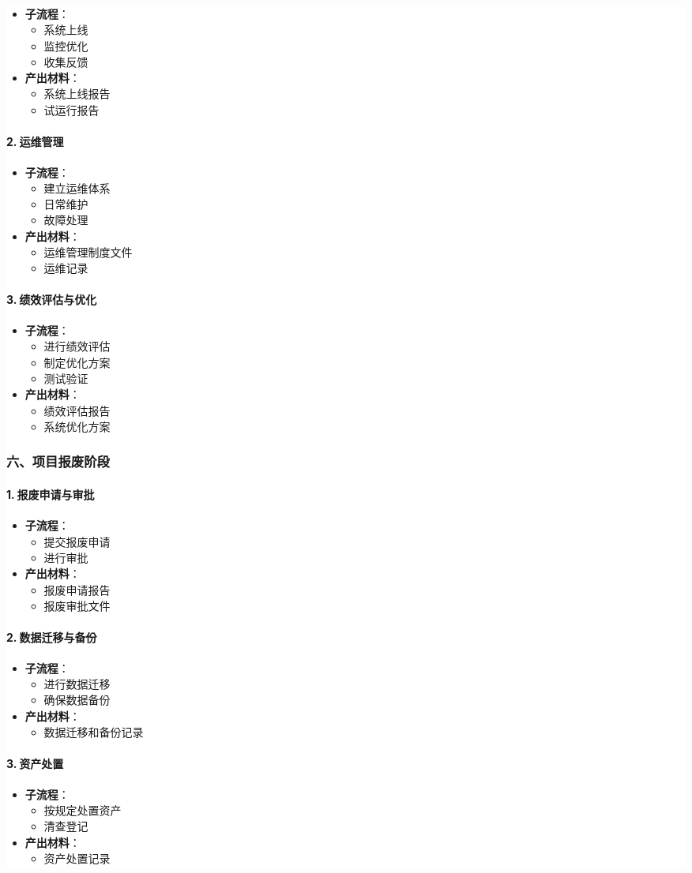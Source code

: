 - **子流程**：
  - 系统上线
  - 监控优化
  - 收集反馈
- **产出材料**：
  - 系统上线报告
  - 试运行报告

#### 2. 运维管理

- **子流程**：
  - 建立运维体系
  - 日常维护
  - 故障处理
- **产出材料**：
  - 运维管理制度文件
  - 运维记录

#### 3. 绩效评估与优化

- **子流程**：
  - 进行绩效评估
  - 制定优化方案
  - 测试验证
- **产出材料**：
  - 绩效评估报告
  - 系统优化方案

### 六、项目报废阶段

#### 1. 报废申请与审批

- **子流程**：
  - 提交报废申请
  - 进行审批
- **产出材料**：
  - 报废申请报告
  - 报废审批文件

#### 2. 数据迁移与备份

- **子流程**：
  - 进行数据迁移
  - 确保数据备份
- **产出材料**：
  - 数据迁移和备份记录

#### 3. 资产处置

- **子流程**：
  - 按规定处置资产
  - 清查登记
- **产出材料**：
  - 资产处置记录
